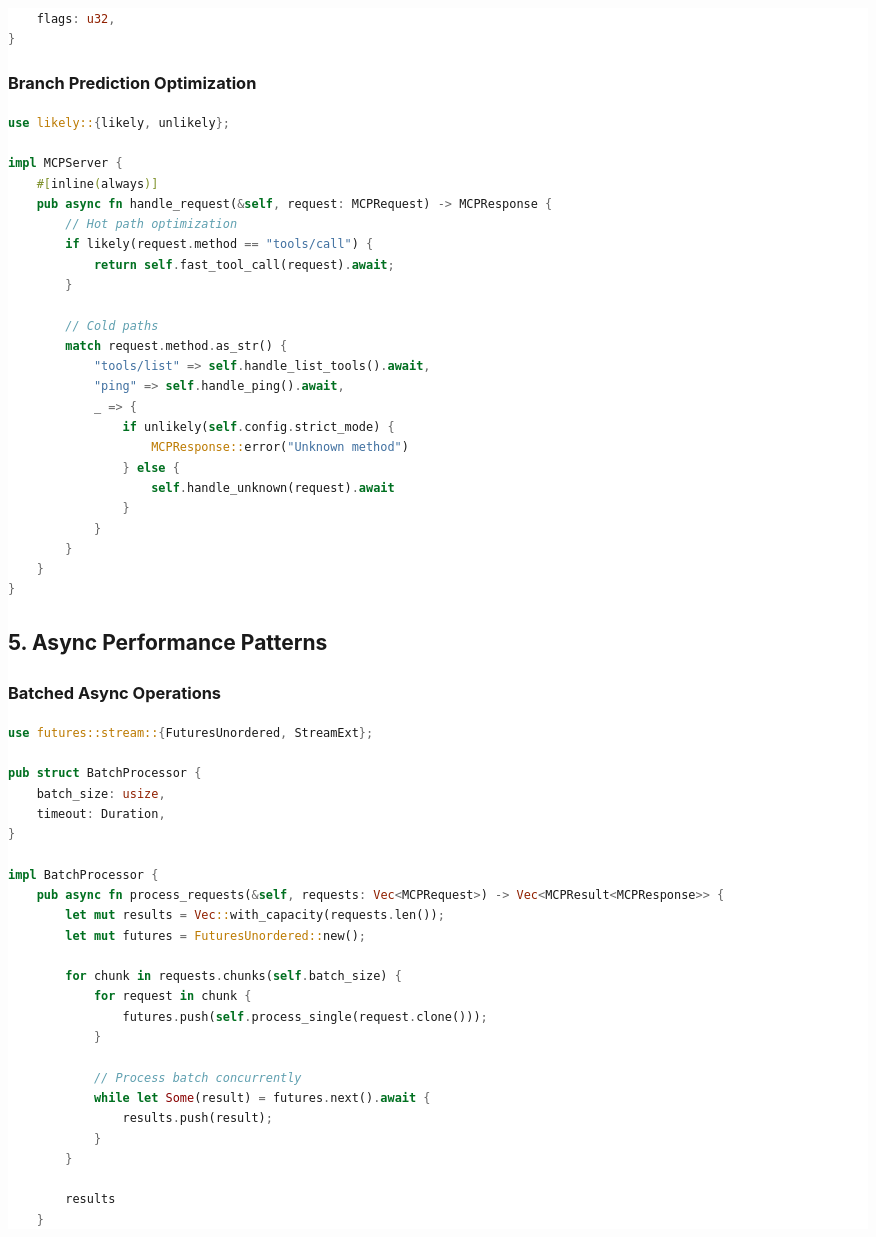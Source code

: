 ```rust
    flags: u32,
}
```

### Branch Prediction Optimization
```rust
use likely::{likely, unlikely};

impl MCPServer {
    #[inline(always)]
    pub async fn handle_request(&self, request: MCPRequest) -> MCPResponse {
        // Hot path optimization
        if likely(request.method == "tools/call") {
            return self.fast_tool_call(request).await;
        }
        
        // Cold paths
        match request.method.as_str() {
            "tools/list" => self.handle_list_tools().await,
            "ping" => self.handle_ping().await,
            _ => {
                if unlikely(self.config.strict_mode) {
                    MCPResponse::error("Unknown method")
                } else {
                    self.handle_unknown(request).await
                }
            }
        }
    }
}
```

## 5. Async Performance Patterns

### Batched Async Operations
```rust
use futures::stream::{FuturesUnordered, StreamExt};

pub struct BatchProcessor {
    batch_size: usize,
    timeout: Duration,
}

impl BatchProcessor {
    pub async fn process_requests(&self, requests: Vec<MCPRequest>) -> Vec<MCPResult<MCPResponse>> {
        let mut results = Vec::with_capacity(requests.len());
        let mut futures = FuturesUnordered::new();
        
        for chunk in requests.chunks(self.batch_size) {
            for request in chunk {
                futures.push(self.process_single(request.clone()));
            }
            
            // Process batch concurrently
            while let Some(result) = futures.next().await {
                results.push(result);
            }
        }
        
        results
    }
```